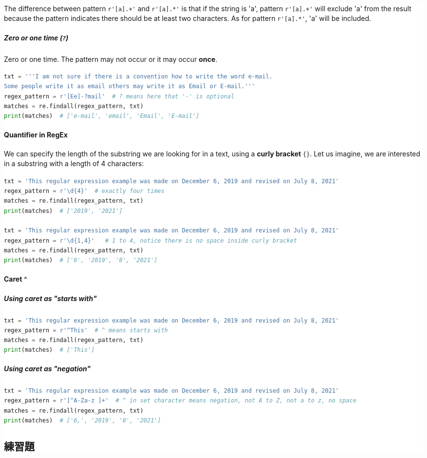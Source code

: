 The difference between pattern `r'[a].+'` and `r'[a].*'` is that if the string is 'a', pattern `r'[a].+'` will exclude 'a' from the result because the pattern indicates there should be at least two characters. As for pattern `r'[a].*'`, 'a' will be included.

##### Zero or one time (`?`)

Zero or one time. The pattern may not occur or it may occur **once**.

```py
txt = '''I am not sure if there is a convention how to write the word e-mail.
Some people write it as email others may write it as Email or E-mail.'''
regex_pattern = r'[Ee]-?mail'  # ? means here that '-' is optional
matches = re.findall(regex_pattern, txt)
print(matches)  # ['e-mail', 'email', 'Email', 'E-mail']
```

#### Quantifier in RegEx

We can specify the length of the substring we are looking for in a text, using a **curly bracket** `{}`. Let us imagine, we are interested in a substring with a length of 4 characters:

```py
txt = 'This regular expression example was made on December 6, 2019 and revised on July 8, 2021'
regex_pattern = r'\d{4}'  # exactly four times
matches = re.findall(regex_pattern, txt)
print(matches)  # ['2019', '2021']

txt = 'This regular expression example was made on December 6, 2019 and revised on July 8, 2021'
regex_pattern = r'\d{1,4}'   # 1 to 4, notice there is no space inside curly bracket
matches = re.findall(regex_pattern, txt)
print(matches)  # ['6', '2019', '8', '2021']
```

#### Caret `^`

##### Using caret as "starts with"

```py
txt = 'This regular expression example was made on December 6, 2019 and revised on July 8, 2021'
regex_pattern = r'^This'  # ^ means starts with
matches = re.findall(regex_pattern, txt)
print(matches)  # ['This']
```

##### Using caret as "negation"

```py
txt = 'This regular expression example was made on December 6, 2019 and revised on July 8, 2021'
regex_pattern = r'[^A-Za-z ]+'  # ^ in set character means negation, not A to Z, not a to z, no space
matches = re.findall(regex_pattern, txt)
print(matches)  # ['6,', '2019', '8', '2021']
```

## 練習題
